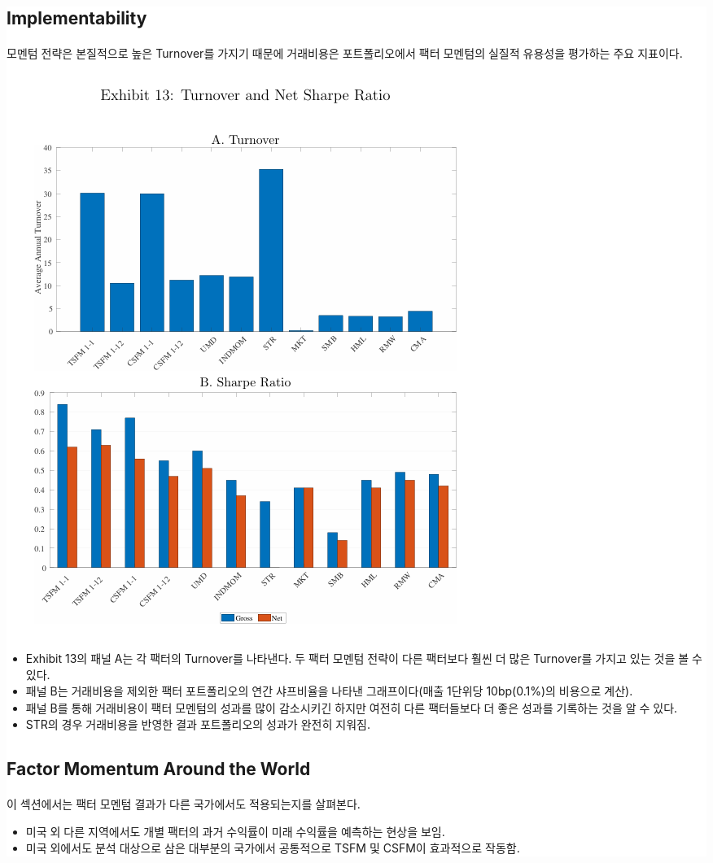 
##  Implementability  
모멘텀 전략은 본질적으로 높은 Turnover를 가지기 때문에 거래비용은 포트폴리오에서 팩터 모멘텀의 실질적 유용성을 평가하는 주요 지표이다.  

![image1.png](/assets/images/factor_momentum/image12.png)   
- Exhibit 13의 패널 A는 각 팩터의 Turnover를 나타낸다. 두 팩터 모멘텀 전략이 다른 팩터보다 훨씬 더 많은 Turnover를 가지고 있는 것을 볼 수 있다.  
- 패널 B는 거래비용을 제외한 팩터 포트폴리오의 연간 샤프비율을 나타낸 그래프이다(매출 1단위당 10bp(0.1%)의 비용으로 계산).   
- 패널 B를 통해 거래비용이 팩터 모멘텀의 성과를 많이 감소시키긴 하지만 여전히 다른 팩터들보다 더 좋은 성과를 기록하는 것을 알 수 있다.  
- STR의 경우 거래비용을 반영한 결과 포트폴리오의 성과가 완전히 지워짐. 


##  Factor Momentum Around the World  
이 섹션에서는 팩터 모멘텀 결과가 다른 국가에서도 적용되는지를 살펴본다.  
- 미국 외 다른 지역에서도 개별 팩터의 과거 수익률이 미래 수익률을 예측하는 현상을 보임.  
- 미국 외에서도 분석 대상으로 삼은 대부분의 국가에서 공통적으로 TSFM 및 CSFM이 효과적으로 작동함.  
